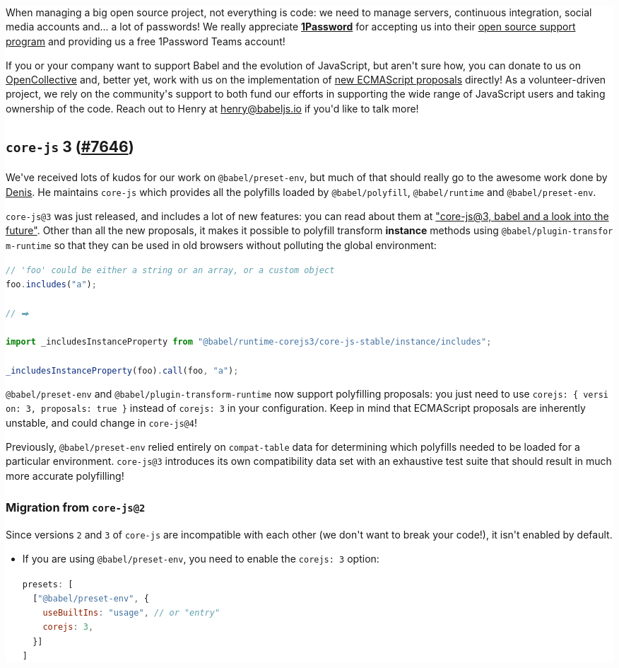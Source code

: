 When managing a big open source project, not everything is code: we need to manage servers, continuous integration, social media accounts and... a lot of passwords! We really appreciate [**1Password**](https://github.com/1Password/) for accepting us into their [open source support program](https://github.com/1Password/1password-teams-open-source) and providing us a free 1Password Teams account!

If you or your company want to support Babel and the evolution of JavaScript, but aren't sure how, you can donate to us on [OpenCollective](https://opencollective.com/babel) and, better yet, work with us on the implementation of [new ECMAScript proposals](https://github.com/babel/proposals) directly! As a volunteer-driven project, we rely on the community's support to both fund our efforts in supporting the wide range of JavaScript users and taking ownership of the code. Reach out to Henry at henry@babeljs.io if you'd like to talk more!

## `core-js` 3 ([#7646](https://github.com/babel/babel/pull/7646))

We've received lots of kudos for our work on `@babel/preset-env`, but much of that should really go to the awesome work done by [Denis](https://github.com/zloirock). He maintains `core-js` which provides all the polyfills loaded by `@babel/polyfill`, `@babel/runtime` and `@babel/preset-env`.

`core-js@3` was just released, and includes a lot of new features: you can read about them at ["core-js@3, babel and a look into the future"](https://github.com/zloirock/core-js/blob/master/docs/2019-03-19-core-js-3-babel-and-a-look-into-the-future.md). Other than all the new proposals, it makes it possible to polyfill transform **instance** methods using `@babel/plugin-transform-runtime` so that they can be used in old browsers without polluting the global environment:

```js title="JavaScript"
// 'foo' could be either a string or an array, or a custom object
foo.includes("a");

// ⮕

import _includesInstanceProperty from "@babel/runtime-corejs3/core-js-stable/instance/includes";

_includesInstanceProperty(foo).call(foo, "a");
```

`@babel/preset-env` and `@babel/plugin-transform-runtime` now support polyfilling proposals: you just need to use `corejs: { version: 3, proposals: true }` instead of `corejs: 3` in your configuration. Keep in mind that ECMAScript proposals are inherently unstable, and could change in `core-js@4`!

Previously, `@babel/preset-env` relied entirely on `compat-table` data for determining which polyfills needed to be loaded for a particular environment. `core-js@3` introduces its own compatibility data set with an exhaustive test suite that should result in much more accurate polyfilling!

### Migration from `core-js@2`

Since versions `2` and `3` of `core-js` are incompatible with each other (we don't want to break your code!), it isn't enabled by default.

- If you are using `@babel/preset-env`, you need to enable the `corejs: 3` option:

  ```js title="JavaScript"
  presets: [
    ["@babel/preset-env", {
      useBuiltIns: "usage", // or "entry"
      corejs: 3,
    }]
  ]
  ```
